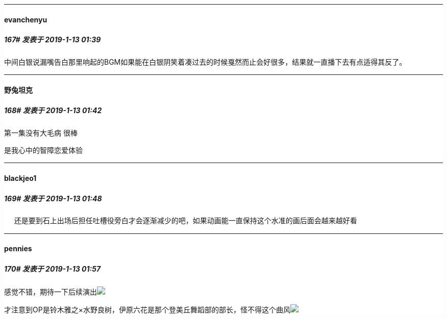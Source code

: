 





-----

####  evanchenyu  
##### 167#       发表于 2019-1-13 01:39




中间白银说漏嘴告白那里响起的BGM如果能在白银阴笑着凑过去的时候戛然而止会好很多，结果就一直播下去有点适得其反了。







-----

####  野兔坦克  
##### 168#       发表于 2019-1-13 01:42




第一集没有大毛病 很棒

是我心中的智障恋爱体验







-----

####  blackjeo1  
##### 169#       发表于 2019-1-13 01:48




     还是要到石上出场后担任吐槽役旁白才会逐渐减少的吧，如果动画能一直保持这个水准的画后面会越来越好看







-----

####  pennies  
##### 170#       发表于 2019-1-13 01:57




感觉不错，期待一下后续演出<img src="https://static.saraba1st.com/image/smiley/face2017/033.png" referrerpolicy="no-referrer">

才注意到OP是铃木雅之×水野良树，伊原六花是那个登美丘舞蹈部的部长，怪不得这个曲风<img src="https://static.saraba1st.com/image/smiley/face2017/125.png" referrerpolicy="no-referrer">

